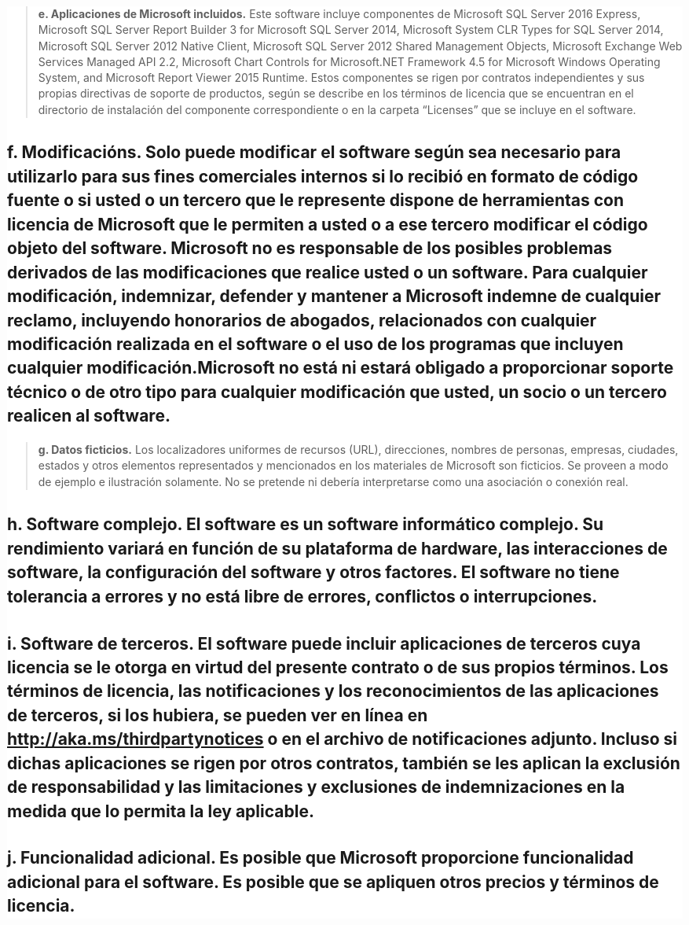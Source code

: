 > **e. Aplicaciones de Microsoft incluidos.** Este software incluye
> componentes de Microsoft SQL Server 2016 Express, Microsoft SQL Server
> Report Builder 3 for Microsoft SQL Server 2014, Microsoft System CLR
> Types for SQL Server 2014, Microsoft SQL Server 2012 Native Client,
> Microsoft SQL Server 2012 Shared Management Objects, Microsoft
> Exchange Web Services Managed API 2.2, Microsoft Chart Controls for
> Microsoft.NET Framework 4.5 for Microsoft Windows Operating System,
> and Microsoft Report Viewer 2015 Runtime. Estos componentes se rigen
> por contratos independientes y sus propias directivas de soporte de
> productos, según se describe en los términos de licencia que se
> encuentran en el directorio de instalación del componente
> correspondiente o en la carpeta “Licenses” que se incluye en el
> software.

f. Modificacións. Solo puede modificar el software según sea necesario para utilizarlo para sus fines comerciales internos si lo recibió en formato de código fuente o si usted o un tercero que le represente dispone de herramientas con licencia de Microsoft que le permiten a usted o a ese tercero modificar el código objeto del software. Microsoft no es responsable de los posibles problemas derivados de las modificaciones que realice usted o un software. Para cualquier modificación, indemnizar, defender y mantener a Microsoft indemne de cualquier reclamo, incluyendo honorarios de abogados, relacionados con cualquier modificación realizada en el software o el uso de los programas que incluyen cualquier modificación.Microsoft no está ni estará obligado a proporcionar soporte técnico o de otro tipo para cualquier modificación que usted, un socio o un tercero realicen al software. 
------------------------------------------------------------------------------------------------------------------------------------------------------------------------------------------------------------------------------------------------------------------------------------------------------------------------------------------------------------------------------------------------------------------------------------------------------------------------------------------------------------------------------------------------------------------------------------------------------------------------------------------------------------------------------------------------------------------------------------------------------------------------------------------------------------------------------------------------------------------------------------------------------------------------

> **g. Datos ficticios.** Los localizadores uniformes de recursos (URL),
> direcciones, nombres de personas, empresas, ciudades, estados y otros
> elementos representados y mencionados en los materiales de Microsoft
> son ficticios. Se proveen a modo de ejemplo e ilustración solamente.
> No se pretende ni debería interpretarse como una asociación o conexión
> real.

h. Software complejo. El software es un software informático complejo. Su rendimiento variará en función de su plataforma de hardware, las interacciones de software, la configuración del software y otros factores. El software no tiene tolerancia a errores y no está libre de errores, conflictos o interrupciones.
------------------------------------------------------------------------------------------------------------------------------------------------------------------------------------------------------------------------------------------------------------------------------------------------------------------------

i. Software de terceros. El software puede incluir aplicaciones de terceros cuya licencia se le otorga en virtud del presente contrato o de sus propios términos. Los términos de licencia, las notificaciones y los reconocimientos de las aplicaciones de terceros, si los hubiera, se pueden ver en línea en <http://aka.ms/thirdpartynotices> o en el archivo de notificaciones adjunto. Incluso si dichas aplicaciones se rigen por otros contratos, también se les aplican la exclusión de responsabilidad y las limitaciones y exclusiones de indemnizaciones en la medida que lo permita la ley aplicable.
------------------------------------------------------------------------------------------------------------------------------------------------------------------------------------------------------------------------------------------------------------------------------------------------------------------------------------------------------------------------------------------------------------------------------------------------------------------------------------------------------------------------------------------------------------------------------------------------------------------

j. Funcionalidad adicional. Es posible que Microsoft proporcione funcionalidad adicional para el software. Es posible que se apliquen otros precios y términos de licencia.
---------------------------------------------------------------------------------------------------------------------------------------------------------------------------
